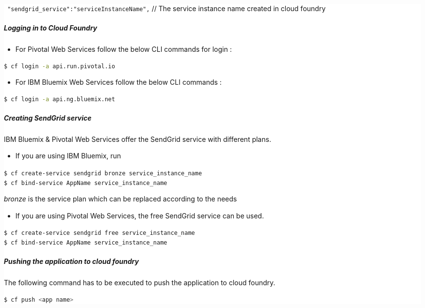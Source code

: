 `  "sendgrid_service":"serviceInstanceName", `  // The service instance name created in cloud foundry


##### Logging in to Cloud Foundry
  - For Pivotal Web Services follow the below CLI commands for login :

```sh
$ cf login -a api.run.pivotal.io
```
  - For IBM Bluemix Web Services follow the below CLI commands :
```sh
$ cf login -a api.ng.bluemix.net
```

##### Creating SendGrid service

 IBM Bluemix & Pivotal Web Services offer the SendGrid service with different plans.
  - If you are using IBM Bluemix, run
```sh
$ cf create-service sendgrid bronze service_instance_name
$ cf bind-service AppName service_instance_name
```
*bronze* is the service plan which can be replaced according to the needs
  - If you are using Pivotal Web Services, the free SendGrid service can be used.
```sh
$ cf create-service sendgrid free service_instance_name
$ cf bind-service AppName service_instance_name
```

##### Pushing the application to cloud foundry

The following command has to be executed to push the application to cloud foundry.

```sh
$ cf push <app name>
```

